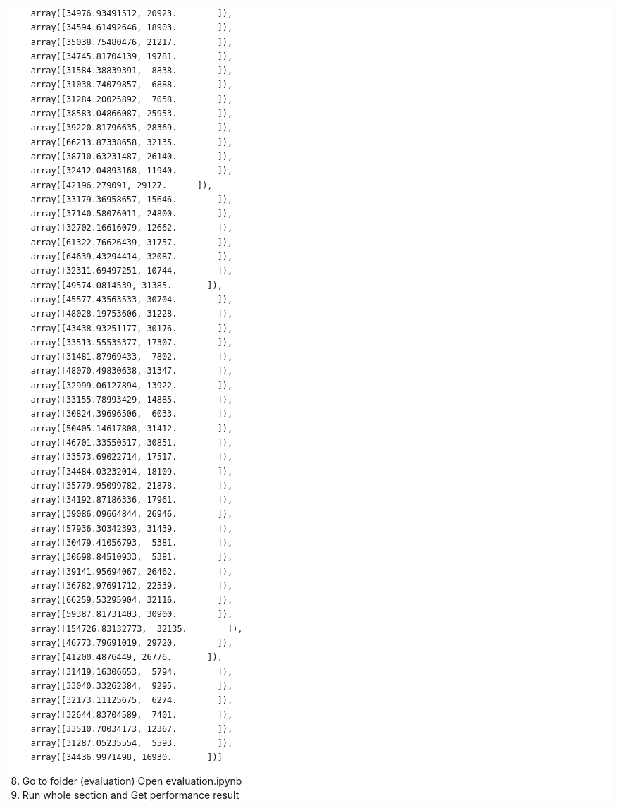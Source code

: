 		 array([34976.93491512, 20923.        ]),
		 array([34594.61492646, 18903.        ]),
		 array([35038.75480476, 21217.        ]),
		 array([34745.81704139, 19781.        ]),
		 array([31584.38839391,  8838.        ]),
		 array([31038.74079857,  6888.        ]),
		 array([31284.20025892,  7058.        ]),
		 array([38583.04866087, 25953.        ]),
		 array([39220.81796635, 28369.        ]),
		 array([66213.87338658, 32135.        ]),
		 array([38710.63231487, 26140.        ]),
		 array([32412.04893168, 11940.        ]),
		 array([42196.279091, 29127.      ]),
		 array([33179.36958657, 15646.        ]),
		 array([37140.58076011, 24800.        ]),
		 array([32702.16616079, 12662.        ]),
		 array([61322.76626439, 31757.        ]),
		 array([64639.43294414, 32087.        ]),
		 array([32311.69497251, 10744.        ]),
		 array([49574.0814539, 31385.       ]),
		 array([45577.43563533, 30704.        ]),
		 array([48028.19753606, 31228.        ]),
		 array([43438.93251177, 30176.        ]),
		 array([33513.55535377, 17307.        ]),
		 array([31481.87969433,  7802.        ]),
		 array([48070.49830638, 31347.        ]),
		 array([32999.06127894, 13922.        ]),
		 array([33155.78993429, 14885.        ]),
		 array([30824.39696506,  6033.        ]),
		 array([50405.14617808, 31412.        ]),
		 array([46701.33550517, 30851.        ]),
		 array([33573.69022714, 17517.        ]),
		 array([34484.03232014, 18109.        ]),
		 array([35779.95099782, 21878.        ]),
		 array([34192.87186336, 17961.        ]),
		 array([39086.09664844, 26946.        ]),
		 array([57936.30342393, 31439.        ]),
		 array([30479.41056793,  5381.        ]),
		 array([30698.84510933,  5381.        ]),
		 array([39141.95694067, 26462.        ]),
		 array([36782.97691712, 22539.        ]),
		 array([66259.53295904, 32116.        ]),
		 array([59387.81731403, 30900.        ]),
		 array([154726.83132773,  32135.        ]),
		 array([46773.79691019, 29720.        ]),
		 array([41200.4876449, 26776.       ]),
		 array([31419.16306653,  5794.        ]),
		 array([33040.33262384,  9295.        ]),
		 array([32173.11125675,  6274.        ]),
		 array([32644.83704589,  7401.        ]),
		 array([33510.70034173, 12367.        ]),
		 array([31287.05235554,  5593.        ]),
		 array([34436.9971498, 16930.       ])]
8. Go to folder (evaluation) Open evaluation.ipynb
9. Run whole section and Get performance result
